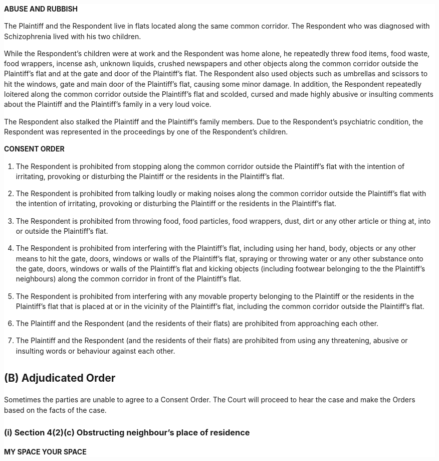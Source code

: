 **ABUSE AND RUBBISH**

The Plaintiff and the Respondent live in flats located along the same common corridor. The Respondent who was diagnosed with Schizophrenia lived with his two children. 

While the Respondent’s children were at work and the Respondent was home alone, he repeatedly threw food items, food waste, food wrappers, incense ash, unknown liquids, crushed newspapers and other objects along the common corridor outside the Plaintiff’s flat and at the gate and door of the Plaintiff’s flat. The Respondent also used objects such as umbrellas and scissors to hit the windows, gate and main door of the Plaintiff’s flat, causing some minor damage. In addition, the Respondent repeatedly loitered along the common corridor outside the Plaintiff’s flat and scolded, cursed and made highly abusive or insulting comments about the Plaintiff and the Plaintiff’s family in a very loud voice. 

The Respondent also stalked the Plaintiff and the Plaintiff’s family members. Due to the Respondent’s psychiatric condition, the Respondent was represented in the proceedings by one of the Respondent’s children. 

**CONSENT ORDER**

1. The Respondent is prohibited from stopping along the common corridor outside the Plaintiff’s flat with the intention of irritating, provoking or disturbing the Plaintiff or the residents in the Plaintiff’s flat.

2. The Respondent is prohibited from talking loudly or making noises along the common corridor outside the Plaintiff’s flat with the intention of irritating, provoking or disturbing the Plaintiff or the residents in the Plaintiff’s flat.

3. The Respondent is prohibited from throwing food, food particles, food wrappers, dust, dirt or any other article or thing at, into or outside the Plaintiff’s flat.

4. The Respondent is prohibited from interfering with the Plaintiff’s flat, including using her hand, body, objects or any other means to hit the gate, doors, windows or walls of the Plaintiff’s flat, spraying or throwing water or any other substance onto the gate, doors, windows or walls of the Plaintiff’s flat and kicking objects (including footwear belonging to the the Plaintiff’s neighbours) along the common corridor in front of the Plaintiff’s flat.

5. The Respondent is prohibited from interfering with any movable property belonging to the Plaintiff or the residents in the Plaintiff’s flat that is placed at or in the vicinity of the Plaintiff’s flat, including the common corridor outside the Plaintiff’s flat.

6. The Plaintiff and the Respondent (and the residents of their flats) are prohibited from approaching each other.

7. The Plaintiff and the Respondent (and the residents of their flats) are prohibited from using any threatening, abusive or insulting words or behaviour against each other. 

## (B) Adjudicated Order

Sometimes the parties are unable to agree to a Consent Order. The Court will proceed to hear the case and make the Orders based on the facts of the case. 

### (i) Section 4(2)(c) Obstructing neighbour’s place of residence

**MY SPACE YOUR SPACE**

